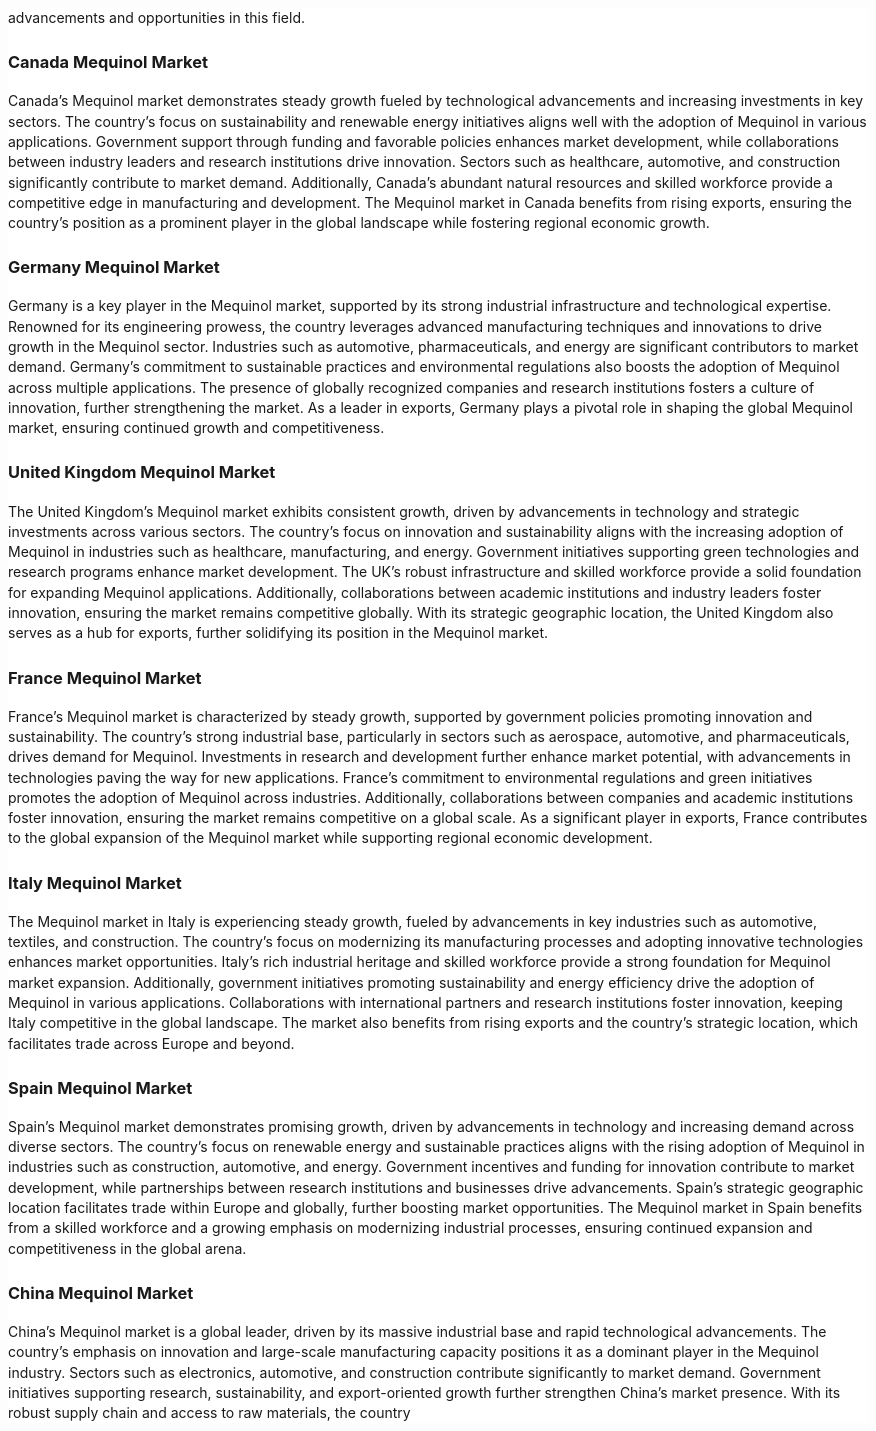 advancements and opportunities in this field.</p><h3>Canada Mequinol Market</h3><p>Canada&rsquo;s Mequinol market demonstrates steady growth fueled by technological advancements and increasing investments in key sectors. The country&rsquo;s focus on sustainability and renewable energy initiatives aligns well with the adoption of Mequinol in various applications. Government support through funding and favorable policies enhances market development, while collaborations between industry leaders and research institutions drive innovation. Sectors such as healthcare, automotive, and construction significantly contribute to market demand. Additionally, Canada&rsquo;s abundant natural resources and skilled workforce provide a competitive edge in manufacturing and development. The Mequinol market in Canada benefits from rising exports, ensuring the country&rsquo;s position as a prominent player in the global landscape while fostering regional economic growth.</p><h3>Germany Mequinol Market</h3><p>Germany is a key player in the Mequinol market, supported by its strong industrial infrastructure and technological expertise. Renowned for its engineering prowess, the country leverages advanced manufacturing techniques and innovations to drive growth in the Mequinol sector. Industries such as automotive, pharmaceuticals, and energy are significant contributors to market demand. Germany&rsquo;s commitment to sustainable practices and environmental regulations also boosts the adoption of Mequinol across multiple applications. The presence of globally recognized companies and research institutions fosters a culture of innovation, further strengthening the market. As a leader in exports, Germany plays a pivotal role in shaping the global Mequinol market, ensuring continued growth and competitiveness.</p><h3>United Kingdom Mequinol Market</h3><p>The United Kingdom&rsquo;s Mequinol market exhibits consistent growth, driven by advancements in technology and strategic investments across various sectors. The country&rsquo;s focus on innovation and sustainability aligns with the increasing adoption of Mequinol in industries such as healthcare, manufacturing, and energy. Government initiatives supporting green technologies and research programs enhance market development. The UK&rsquo;s robust infrastructure and skilled workforce provide a solid foundation for expanding Mequinol applications. Additionally, collaborations between academic institutions and industry leaders foster innovation, ensuring the market remains competitive globally. With its strategic geographic location, the United Kingdom also serves as a hub for exports, further solidifying its position in the Mequinol market.</p><h3>France Mequinol Market</h3><p>France&rsquo;s Mequinol market is characterized by steady growth, supported by government policies promoting innovation and sustainability. The country&rsquo;s strong industrial base, particularly in sectors such as aerospace, automotive, and pharmaceuticals, drives demand for Mequinol. Investments in research and development further enhance market potential, with advancements in technologies paving the way for new applications. France&rsquo;s commitment to environmental regulations and green initiatives promotes the adoption of Mequinol across industries. Additionally, collaborations between companies and academic institutions foster innovation, ensuring the market remains competitive on a global scale. As a significant player in exports, France contributes to the global expansion of the Mequinol market while supporting regional economic development.</p><h3>Italy Mequinol Market</h3><p>The Mequinol market in Italy is experiencing steady growth, fueled by advancements in key industries such as automotive, textiles, and construction. The country&rsquo;s focus on modernizing its manufacturing processes and adopting innovative technologies enhances market opportunities. Italy&rsquo;s rich industrial heritage and skilled workforce provide a strong foundation for Mequinol market expansion. Additionally, government initiatives promoting sustainability and energy efficiency drive the adoption of Mequinol in various applications. Collaborations with international partners and research institutions foster innovation, keeping Italy competitive in the global landscape. The market also benefits from rising exports and the country&rsquo;s strategic location, which facilitates trade across Europe and beyond.</p><h3>Spain Mequinol Market</h3><p>Spain&rsquo;s Mequinol market demonstrates promising growth, driven by advancements in technology and increasing demand across diverse sectors. The country&rsquo;s focus on renewable energy and sustainable practices aligns with the rising adoption of Mequinol in industries such as construction, automotive, and energy. Government incentives and funding for innovation contribute to market development, while partnerships between research institutions and businesses drive advancements. Spain&rsquo;s strategic geographic location facilitates trade within Europe and globally, further boosting market opportunities. The Mequinol market in Spain benefits from a skilled workforce and a growing emphasis on modernizing industrial processes, ensuring continued expansion and competitiveness in the global arena.</p><h3>China Mequinol Market</h3><p>China&rsquo;s Mequinol market is a global leader, driven by its massive industrial base and rapid technological advancements. The country&rsquo;s emphasis on innovation and large-scale manufacturing capacity positions it as a dominant player in the Mequinol industry. Sectors such as electronics, automotive, and construction contribute significantly to market demand. Government initiatives supporting research, sustainability, and export-oriented growth further strengthen China&rsquo;s market presence. With its robust supply chain and access to raw materials, the country